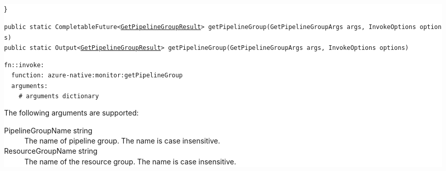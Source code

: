 }</span></code></pre></div>
</pulumi-choosable>
</div>


<div>
<pulumi-choosable type="language" values="java">
<div class="highlight"><pre class="chroma"><code class="language-java" data-lang="java"><span class="k">public static CompletableFuture&lt;<span class="nx"><a href="#result">GetPipelineGroupResult</a></span>> </span>getPipelineGroup<span class="p">(</span><span class="nx">GetPipelineGroupArgs</span><span class="p"> </span><span class="nx">args<span class="p">,</span> <span class="nx">InvokeOptions</span><span class="p"> </span><span class="nx">options<span class="p">)</span>
<span class="k">public static Output&lt;<span class="nx"><a href="#result">GetPipelineGroupResult</a></span>> </span>getPipelineGroup<span class="p">(</span><span class="nx">GetPipelineGroupArgs</span><span class="p"> </span><span class="nx">args<span class="p">,</span> <span class="nx">InvokeOptions</span><span class="p"> </span><span class="nx">options<span class="p">)</span>
</code></pre></div>
</pulumi-choosable>
</div>


<div>
<pulumi-choosable type="language" values="yaml">
<div class="highlight"><pre class="chroma"><code class="language-yaml" data-lang="yaml"><span class="k">fn::invoke:</span>
<span class="k">&nbsp;&nbsp;function:</span> azure-native:monitor:getPipelineGroup
<span class="k">&nbsp;&nbsp;arguments:</span>
<span class="c">&nbsp;&nbsp;&nbsp;&nbsp;# arguments dictionary</span></code></pre></div>
</pulumi-choosable>
</div>



The following arguments are supported:


<div>
<pulumi-choosable type="language" values="csharp">
<dl class="resources-properties"><dt class="property-required property-replacement"
            title="Required">
        <span id="pipelinegroupname_csharp">
<a data-swiftype-name="resource-property" data-swiftype-type="text" href="#pipelinegroupname_csharp" style="color: inherit; text-decoration: inherit;">Pipeline<wbr>Group<wbr>Name</a>
</span>
        <span class="property-indicator"></span>
        <span class="property-type">string</span>
    </dt>
    <dd>The name of pipeline group. The name is case insensitive.</dd><dt class="property-required property-replacement"
            title="Required">
        <span id="resourcegroupname_csharp">
<a data-swiftype-name="resource-property" data-swiftype-type="text" href="#resourcegroupname_csharp" style="color: inherit; text-decoration: inherit;">Resource<wbr>Group<wbr>Name</a>
</span>
        <span class="property-indicator"></span>
        <span class="property-type">string</span>
    </dt>
    <dd>The name of the resource group. The name is case insensitive.</dd></dl>
</pulumi-choosable>
</div>
